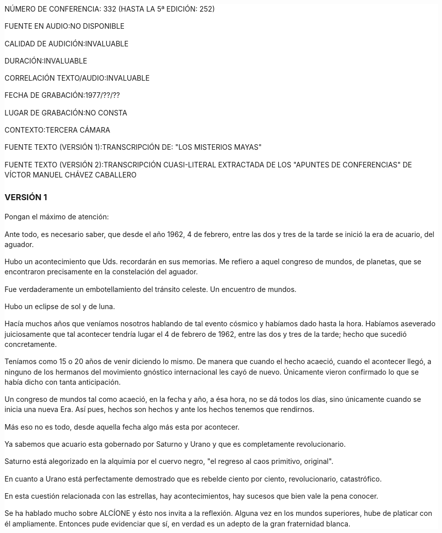 NÚMERO DE CONFERENCIA: 332 (HASTA LA 5ª EDICIÓN: 252)

FUENTE EN AUDIO:NO DISPONIBLE

CALIDAD DE AUDICIÓN:INVALUABLE

DURACIÓN:INVALUABLE

CORRELACIÓN TEXTO/AUDIO:INVALUABLE

FECHA DE GRABACIÓN:1977/??/??

LUGAR DE GRABACIÓN:NO CONSTA

CONTEXTO:TERCERA CÁMARA

FUENTE TEXTO (VERSIÓN 1):TRANSCRIPCIÓN DE: "LOS MISTERIOS MAYAS"

FUENTE TEXTO (VERSIÓN 2):TRANSCRIPCIÓN CUASI-LITERAL EXTRACTADA DE LOS "APUNTES DE CONFERENCIAS" DE VÍCTOR MANUEL CHÁVEZ CABALLERO

### VERSIÓN 1

Pongan el máximo de atención:

Ante todo, es necesario saber, que desde el año 1962, 4 de febrero, entre las dos y tres de la tarde se inició la era de acuario, del aguador.

Hubo un acontecimiento que Uds. recordarán en sus memorias. Me refiero a aquel congreso de mundos, de planetas, que se encontraron precisamente en la constelación del aguador.

Fue verdaderamente un embotellamiento del tránsito celeste. Un encuentro de mundos.

Hubo un eclipse de sol y de luna.

Hacía muchos años que veníamos nosotros hablando de tal evento cósmico y habíamos dado hasta la hora. Habíamos aseverado juiciosamente que tal acontecer tendría lugar el 4 de febrero de 1962, entre las dos y tres de la tarde; hecho que sucedió concretamente.

Teníamos como 15 o 20 años de venir diciendo lo mismo. De manera que cuando el hecho acaeció, cuando el acontecer llegó, a ninguno de los hermanos del movimiento gnóstico internacional les cayó de nuevo. Únicamente vieron confirmado lo que se había dicho con tanta anticipación.

Un congreso de mundos tal como acaeció, en la fecha y año, a ésa hora, no se dá todos los días, sino únicamente cuando se inicia una nueva Era. Así pues, hechos son hechos y ante los hechos tenemos que rendirnos.

Más eso no es todo, desde aquella fecha algo más esta por acontecer.

Ya sabemos que acuario esta gobernado por Saturno y Urano y que es completamente revolucionario.

Saturno está alegorizado en la alquimia por el cuervo negro, "el regreso al caos primitivo, original".

En cuanto a Urano está perfectamente demostrado que es rebelde ciento por ciento, revolucionario, catastrófico.

En esta cuestión relacionada con las estrellas, hay acontecimientos, hay sucesos que bien vale la pena conocer.

Se ha hablado mucho sobre ALCÍONE y ésto nos invita a la reflexión. Alguna vez en los mundos superiores, hube de platicar con él ampliamente. Entonces pude evidenciar que sí, en verdad es un adepto de la gran fraternidad blanca.
